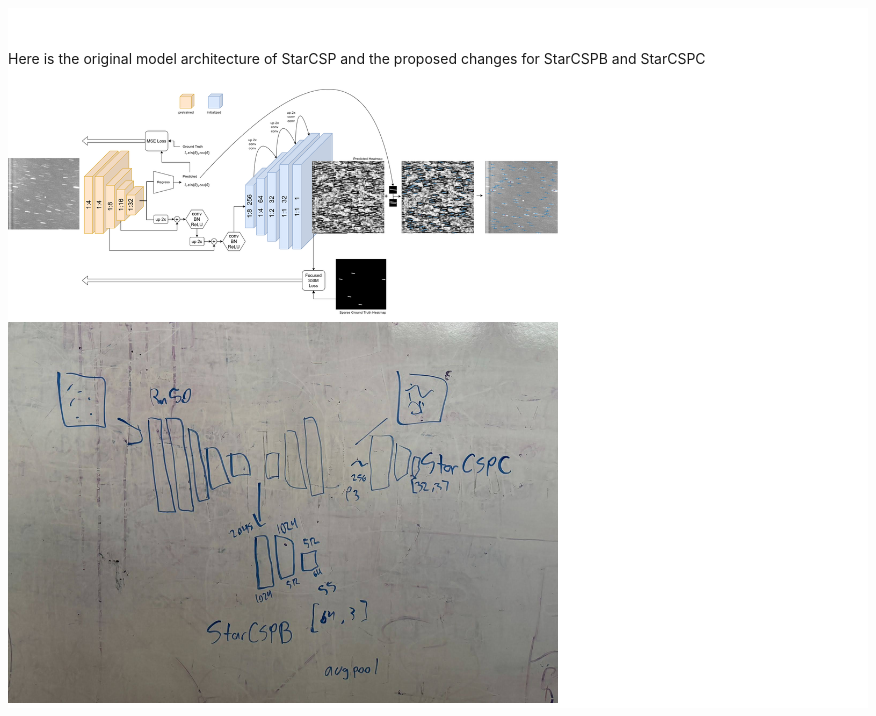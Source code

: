 <br><br>
Here is the original model architecture of StarCSP and the proposed changes for StarCSPB and StarCSPC
<br><br>
<img width="550px" src="../img/starcspArchitecture.png" class="img-thumbnail" >
<img width="550px" src="../img/starcspProposedChanges.jpg" class="img-thumbnail" >
<br>
